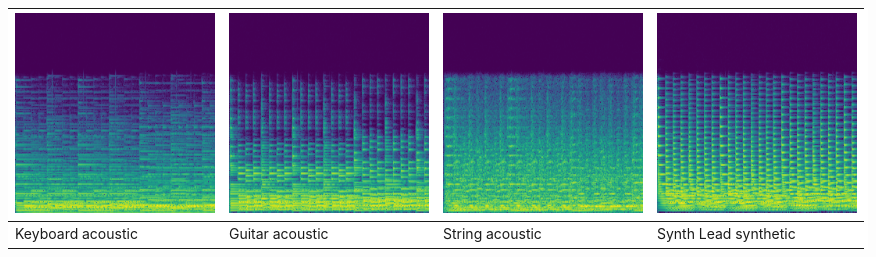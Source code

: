 <img src="docs/examples/keyboard_acoustic.png" width="200" height="200"> | <img src="docs/examples/guitar_acoustic.png" width="200" height="200"> | <img src="docs/examples/string_acoustic.png" width="200" height="200"> | <img src="docs/examples/synth_lead_synthetic.png" width="200" height="200"> 
--- | --- | --- | ---
Keyboard acoustic | Guitar acoustic | String acoustic | Synth Lead synthetic
